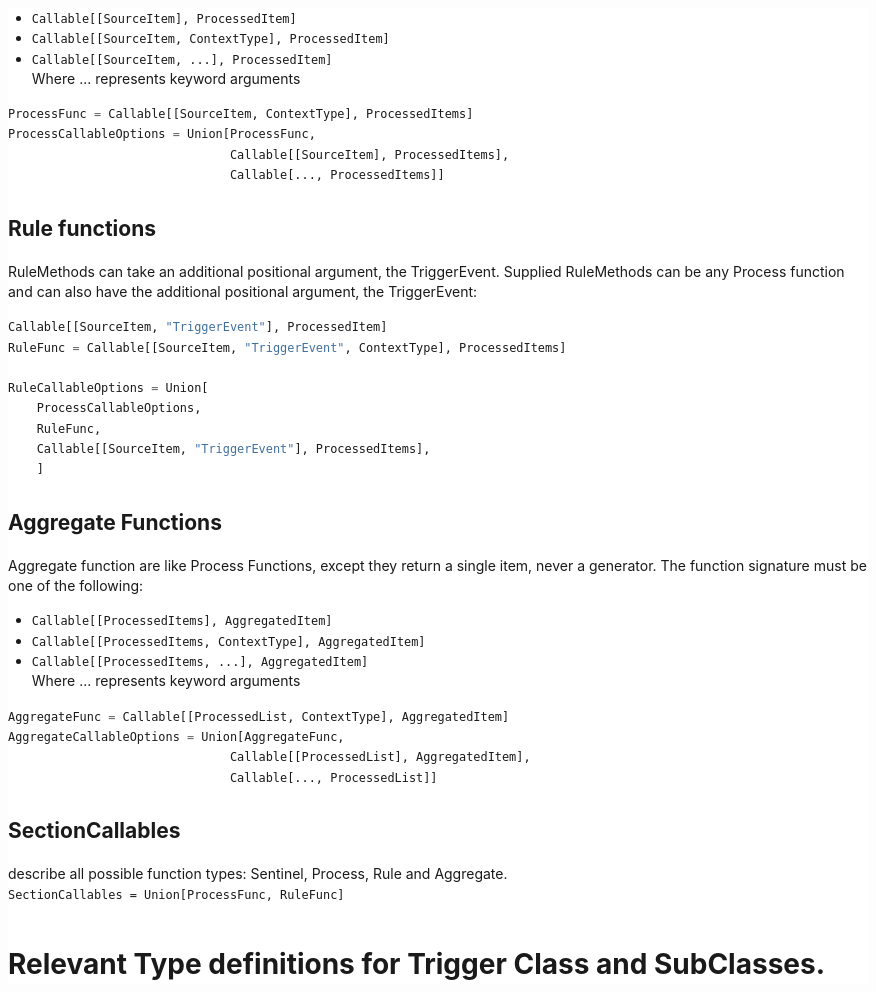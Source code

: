 - `Callable[[SourceItem], ProcessedItem]`
- `Callable[[SourceItem, ContextType], ProcessedItem]`
- `Callable[[SourceItem, ...], ProcessedItem]`<br>
    Where ... represents keyword arguments

```python
ProcessFunc = Callable[[SourceItem, ContextType], ProcessedItems]
ProcessCallableOptions = Union[ProcessFunc,
                               Callable[[SourceItem], ProcessedItems],
                               Callable[..., ProcessedItems]]
```

## Rule functions

RuleMethods can take an additional positional argument, the TriggerEvent.
Supplied RuleMethods can be any Process function and can also have the
additional positional argument, the TriggerEvent:

```python
Callable[[SourceItem, "TriggerEvent"], ProcessedItem]
RuleFunc = Callable[[SourceItem, "TriggerEvent", ContextType], ProcessedItems]

RuleCallableOptions = Union[
    ProcessCallableOptions,
    RuleFunc,
    Callable[[SourceItem, "TriggerEvent"], ProcessedItems],
    ]
```

## Aggregate Functions

Aggregate function are like Process Functions, except they return a single
item, never a generator.  The function signature must be one of the following:

- `Callable[[ProcessedItems], AggregatedItem]`
- `Callable[[ProcessedItems, ContextType], AggregatedItem]`
- `Callable[[ProcessedItems, ...], AggregatedItem]`<br>
    Where ... represents keyword arguments

```python
AggregateFunc = Callable[[ProcessedList, ContextType], AggregatedItem]
AggregateCallableOptions = Union[AggregateFunc,
                               Callable[[ProcessedList], AggregatedItem],
                               Callable[..., ProcessedList]]
```
## SectionCallables

describe all possible function types: Sentinel, Process, Rule and Aggregate.<BR>
`SectionCallables = Union[ProcessFunc, RuleFunc]`

# Relevant Type definitions for Trigger Class and SubClasses.

